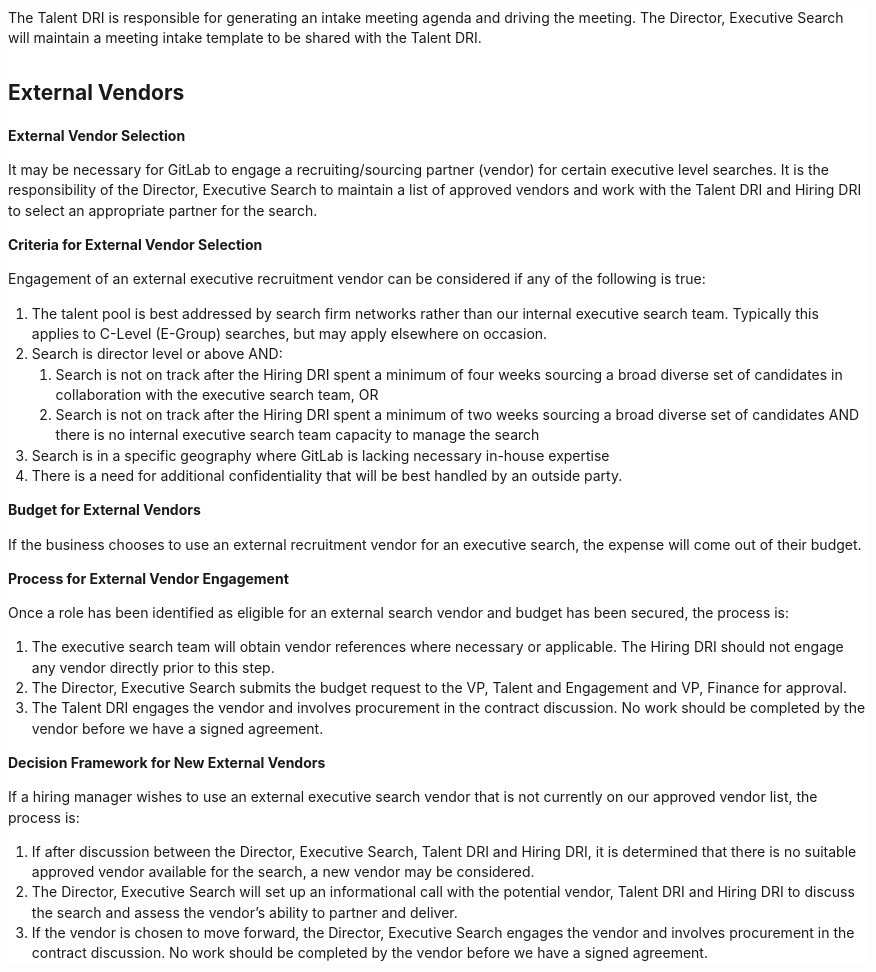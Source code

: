 The Talent DRI is responsible for generating an intake meeting agenda and driving the meeting. The Director, Executive Search will maintain a meeting intake template to be shared with the Talent DRI.

## External Vendors

**External Vendor Selection**

It may be necessary for GitLab to engage a recruiting/sourcing partner (vendor) for certain executive level searches. It is the responsibility of the Director, Executive Search to maintain a list of approved vendors and work with the Talent DRI and Hiring DRI to select an appropriate partner for the search.

**Criteria for External Vendor Selection**

Engagement of an external executive recruitment vendor can be considered if any of the following is true:

1. The talent pool is best addressed by search firm networks rather than our internal executive search team. Typically this applies to C-Level (E-Group) searches, but may apply elsewhere on occasion.
2. Search is director level or above AND:
    1. Search is not on track after the Hiring DRI spent a minimum of four weeks sourcing a broad diverse set of candidates in collaboration with the executive search team, OR
    2. Search is not on track after the Hiring DRI spent a minimum of two weeks sourcing a broad diverse set of candidates AND there is no internal executive search team capacity to manage the search
3. Search is in a specific geography where GitLab is lacking necessary in-house expertise 
4. There is a need for additional confidentiality that will be best handled by an outside party.

**Budget for External Vendors**

If the business chooses to use an external recruitment vendor for an executive search, the expense will come out of their budget.

**Process for External Vendor Engagement**

Once a role has been identified as eligible for an external search vendor and budget has been secured, the process is:
1. The executive search team will obtain vendor references where necessary or applicable. The Hiring DRI should not engage any vendor directly prior to this step.
2. The Director, Executive Search submits the budget request to the VP, Talent and Engagement and VP, Finance for approval.
3. The Talent DRI engages the vendor and involves procurement in the contract discussion. No work should be completed by the vendor before we have a signed agreement. 

**Decision Framework for New External Vendors**

If a hiring manager wishes to use an external executive search vendor that is not currently on our approved vendor list, the process is:
1. If after discussion between the Director, Executive Search, Talent DRI and Hiring DRI, it is determined that there is no suitable approved vendor available for the search, a new vendor may be considered.
2. The Director, Executive Search will set up an informational call with the potential vendor, Talent DRI and Hiring DRI to discuss the search and assess the vendor’s ability to partner and deliver.
3. If the vendor is chosen to move forward, the Director, Executive Search engages the vendor and involves procurement in the contract discussion. No work should be completed by the vendor before we have a signed agreement. 
